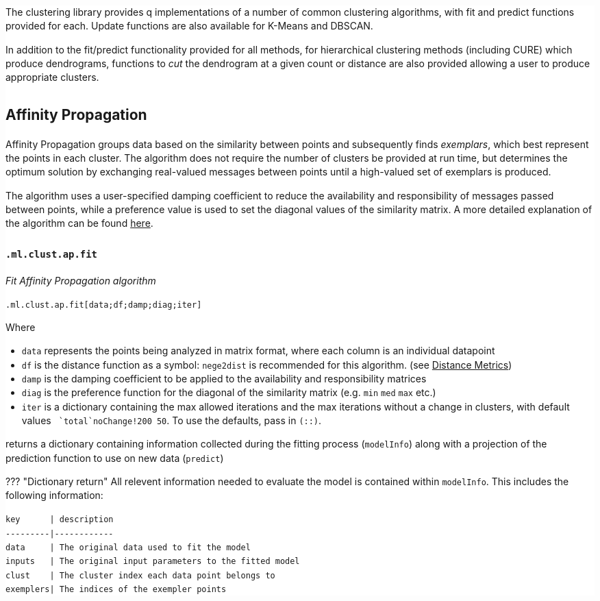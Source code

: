 The clustering library provides q implementations of a number of common clustering algorithms, with fit and predict functions provided for each. Update functions are also available for K-Means and DBSCAN.

In addition to the fit/predict functionality provided for all methods, for hierarchical clustering methods (including CURE) which produce dendrograms, functions to _cut_ the dendrogram at a given count or distance are also provided allowing a user to produce appropriate clusters.

## Affinity Propagation

Affinity Propagation groups data based on the similarity between points and subsequently finds _exemplars_, which best represent the points in each cluster. The algorithm does not require the number of clusters be provided at run time, but determines the optimum solution by exchanging real-valued messages between points until a high-valued set of exemplars is produced.

The algorithm uses a user-specified damping coefficient to reduce the availability and responsibility of messages passed between points, while a preference value is used to set the diagonal values of the similarity matrix. A more detailed explanation of the algorithm can be found [here](https://towardsdatascience.com/unsupervised-machine-learning-affinity-propagation-algorithm-explained-d1fef85f22c8).


### `.ml.clust.ap.fit`

_Fit Affinity Propagation algorithm_

```txt
.ml.clust.ap.fit[data;df;damp;diag;iter]
```

Where

-   `data` represents the points being analyzed in matrix format, where each column is an individual datapoint
-   `df` is the distance function as a symbol: `nege2dist` is recommended for this algorithm. (see [Distance Metrics](#distance-metrics))
-   `damp` is the damping coefficient to be applied to the availability and responsibility matrices
-   `diag` is the preference function for the diagonal of the similarity matrix (e.g.  `min` `med` `max` etc.)
-   `iter` is a dictionary containing the max allowed iterations and the max iterations without a change in clusters, with default values ``` `total`noChange!200 50```. To use the defaults, pass in `(::)`.

returns a dictionary containing information collected during the fitting process (`modelInfo`) along with a projection of the prediction function to use on new data (`predict`)

??? "Dictionary return"
	All relevent information needed to evaluate the model is contained within `modelInfo`. This includes the following information:
	
	key      | description
	---------|------------
	data     | The original data used to fit the model
	inputs   | The original input parameters to the fitted model
	clust    | The cluster index each data point belongs to
	exemplers| The indices of the exempler points
	